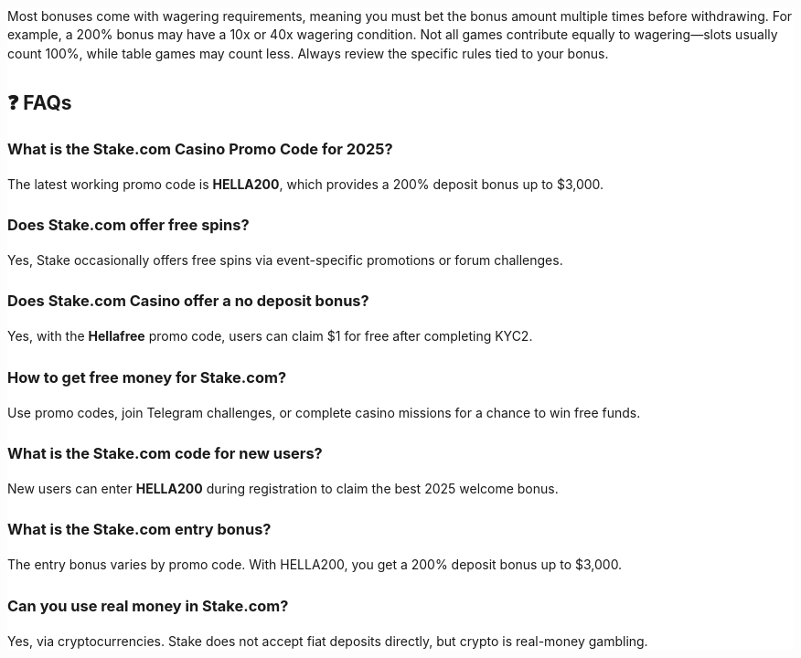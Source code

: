 Most bonuses come with wagering requirements, meaning you must bet the bonus amount multiple times before withdrawing. For example, a 200% bonus may have a 10x or 40x wagering condition. Not all games contribute equally to wagering—slots usually count 100%, while table games may count less. Always review the specific rules tied to your bonus.

## **❓ FAQs**

### **What is the Stake.com Casino Promo Code for 2025?**  
The latest working promo code is **HELLA200**, which provides a 200% deposit bonus up to $3,000.

### **Does Stake.com offer free spins?**  
Yes, Stake occasionally offers free spins via event-specific promotions or forum challenges.

### **Does Stake.com Casino offer a no deposit bonus?**  
Yes, with the **Hellafree** promo code, users can claim $1 for free after completing KYC2.

### **How to get free money for Stake.com?**  
Use promo codes, join Telegram challenges, or complete casino missions for a chance to win free funds.

### **What is the Stake.com code for new users?**  
New users can enter **HELLA200** during registration to claim the best 2025 welcome bonus.

### **What is the Stake.com entry bonus?**  
The entry bonus varies by promo code. With HELLA200, you get a 200% deposit bonus up to $3,000.

### **Can you use real money in Stake.com?**  
Yes, via cryptocurrencies. Stake does not accept fiat deposits directly, but crypto is real-money gambling.
